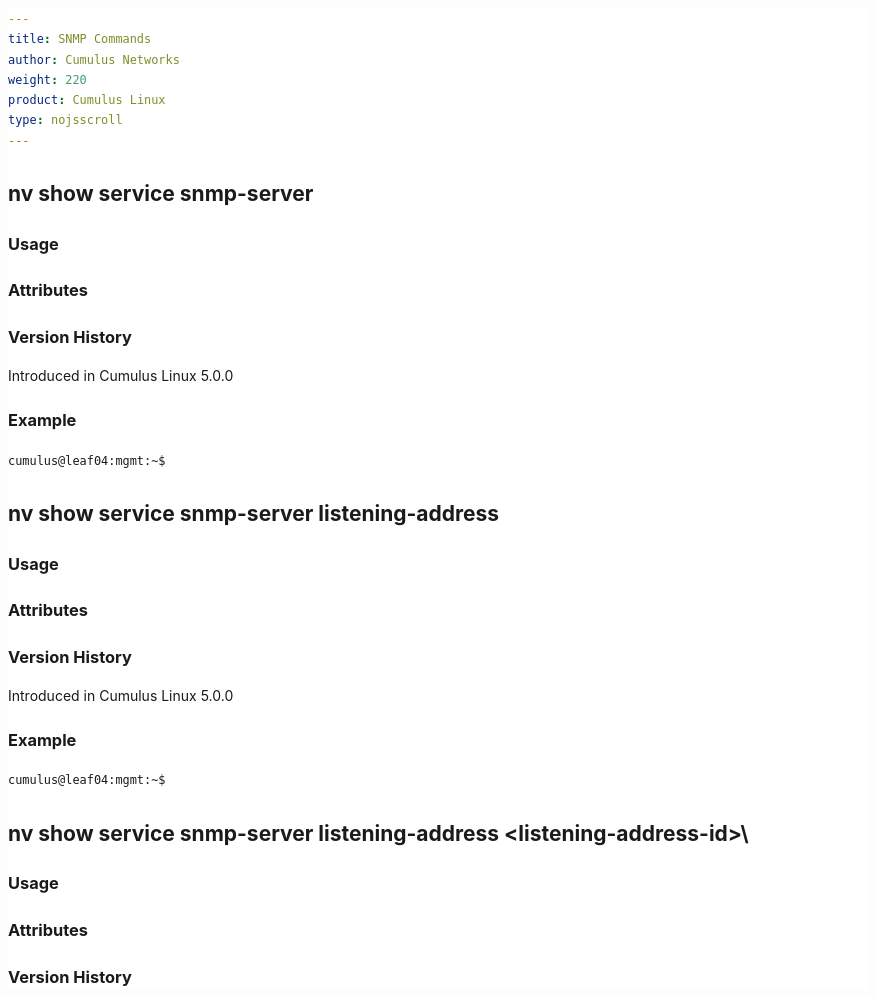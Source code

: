 ```yaml
---
title: SNMP Commands
author: Cumulus Networks
weight: 220
product: Cumulus Linux
type: nojsscroll
---
```

## nv show service snmp-server

### Usage

### Attributes

### Version History

Introduced in Cumulus Linux 5.0.0

### Example

```
cumulus@leaf04:mgmt:~$ 
```

## nv show service snmp-server listening-address

### Usage

### Attributes

### Version History

Introduced in Cumulus Linux 5.0.0

### Example

```
cumulus@leaf04:mgmt:~$ 
```

## nv show service snmp-server listening-address \<listening-address-id>\

### Usage

### Attributes

### Version History
